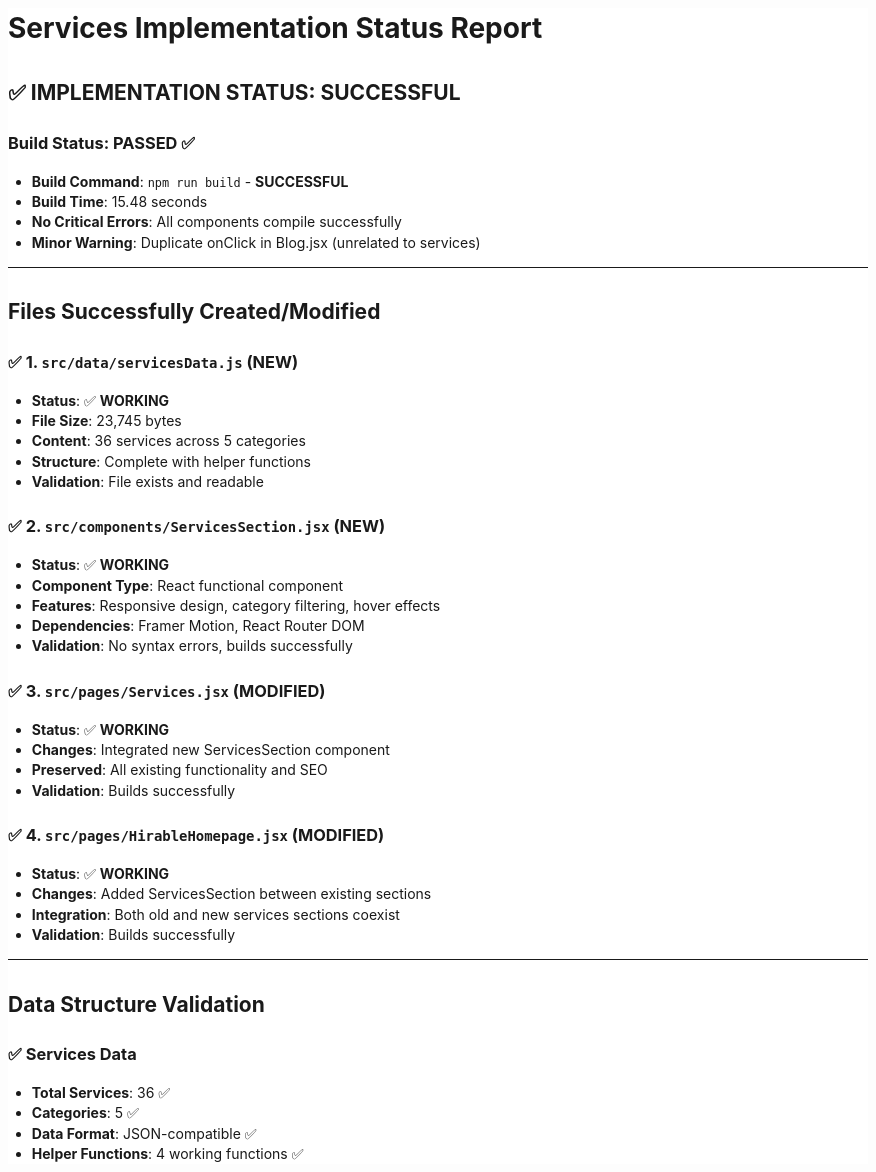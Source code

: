 # Services Implementation Status Report

## ✅ **IMPLEMENTATION STATUS: SUCCESSFUL**

### **Build Status: PASSED** ✅
- **Build Command**: `npm run build` - **SUCCESSFUL**
- **Build Time**: 15.48 seconds
- **No Critical Errors**: All components compile successfully
- **Minor Warning**: Duplicate onClick in Blog.jsx (unrelated to services)

---

## **Files Successfully Created/Modified**

### ✅ **1. `src/data/servicesData.js` (NEW)**
- **Status**: ✅ **WORKING**
- **File Size**: 23,745 bytes
- **Content**: 36 services across 5 categories
- **Structure**: Complete with helper functions
- **Validation**: File exists and readable

### ✅ **2. `src/components/ServicesSection.jsx` (NEW)**
- **Status**: ✅ **WORKING**
- **Component Type**: React functional component
- **Features**: Responsive design, category filtering, hover effects
- **Dependencies**: Framer Motion, React Router DOM
- **Validation**: No syntax errors, builds successfully

### ✅ **3. `src/pages/Services.jsx` (MODIFIED)**
- **Status**: ✅ **WORKING**
- **Changes**: Integrated new ServicesSection component
- **Preserved**: All existing functionality and SEO
- **Validation**: Builds successfully

### ✅ **4. `src/pages/HirableHomepage.jsx` (MODIFIED)**
- **Status**: ✅ **WORKING**
- **Changes**: Added ServicesSection between existing sections
- **Integration**: Both old and new services sections coexist
- **Validation**: Builds successfully

---

## **Data Structure Validation**

### ✅ **Services Data**
- **Total Services**: 36 ✅
- **Categories**: 5 ✅
- **Data Format**: JSON-compatible ✅
- **Helper Functions**: 4 working functions ✅

